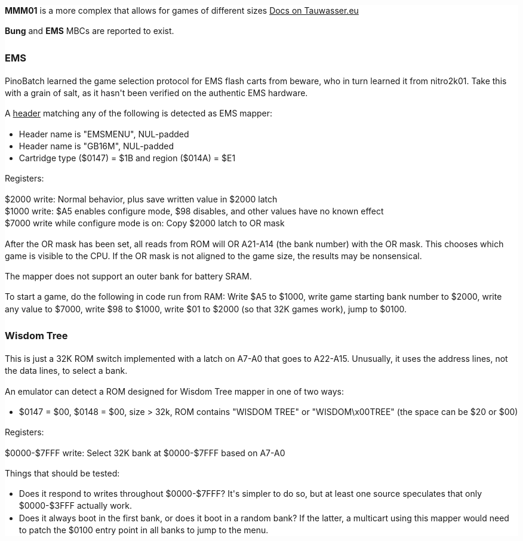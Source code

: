 **MMM01** is a more complex that allows for games of different sizes
[Docs on Tauwasser.eu](https://wiki.tauwasser.eu/view/MMM01)

**Bung** and **EMS** MBCs are reported to exist.

### EMS

PinoBatch learned the game selection protocol for EMS flash carts from
beware, who in turn learned it from nitro2k01. Take this with a grain of
salt, as it hasn\'t been verified on the authentic EMS hardware.

A [header](The_Cartridge_Header "wikilink") matching any of the
following is detected as EMS mapper:

-   Header name is \"EMSMENU\", NUL-padded
-   Header name is \"GB16M\", NUL-padded
-   Cartridge type (\$0147) = \$1B and region (\$014A) = \$E1

Registers:

\$2000 write: Normal behavior, plus save written value in \$2000 latch\
\$1000 write: \$A5 enables configure mode, \$98 disables, and other values have no known effect\
\$7000 write while configure mode is on: Copy \$2000 latch to OR mask

After the OR mask has been set, all reads from ROM will OR A21-A14 (the
bank number) with the OR mask. This chooses which game is visible to the
CPU. If the OR mask is not aligned to the game size, the results may be
nonsensical.

The mapper does not support an outer bank for battery SRAM.

To start a game, do the following in code run from RAM: Write \$A5 to
\$1000, write game starting bank number to \$2000, write any value to
\$7000, write \$98 to \$1000, write \$01 to \$2000 (so that 32K games
work), jump to \$0100.

### Wisdom Tree

This is just a 32K ROM switch implemented with a latch on A7-A0 that
goes to A22-A15. Unusually, it uses the address lines, not the data
lines, to select a bank.

An emulator can detect a ROM designed for Wisdom Tree mapper in one of
two ways:

-   \$0147 = \$00, \$0148 = \$00, size \> 32k, ROM contains \"WISDOM
    TREE\" or \"WISDOM\\x00TREE\" (the space can be \$20 or \$00)

Registers:

\$0000-\$7FFF write: Select 32K bank at \$0000-\$7FFF based on A7-A0

Things that should be tested:

-   Does it respond to writes throughout \$0000-\$7FFF? It\'s simpler to
    do so, but at least one source speculates that only \$0000-\$3FFF
    actually work.
-   Does it always boot in the first bank, or does it boot in a random
    bank? If the latter, a multicart using this mapper would need to
    patch the \$0100 entry point in all banks to jump to the menu.
